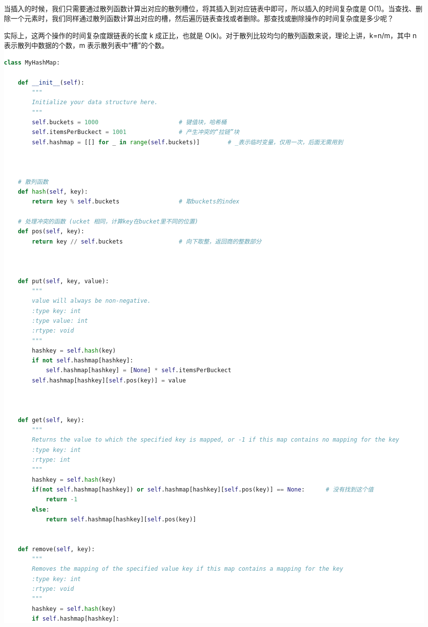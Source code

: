 当插入的时候，我们只需要通过散列函数计算出对应的散列槽位，将其插入到对应链表中即可，所以插入的时间复杂度是 O(1)。当查找、删除一个元素时，我们同样通过散列函数计算出对应的槽，然后遍历链表查找或者删除。那查找或删除操作的时间复杂度是多少呢？

实际上，这两个操作的时间复杂度跟链表的长度 k 成正比，也就是 O(k)。对于散列比较均匀的散列函数来说，理论上讲，k=n/m，其中 n 表示散列中数据的个数，m 表示散列表中“槽”的个数。

```python
class MyHashMap:

    def __init__(self):
        """
        Initialize your data structure here.
        """
        self.buckets = 1000                       # 键值块，哈希桶
        self.itemsPerBuckect = 1001               # 产生冲突的“拉链”块
        self.hashmap = [[] for _ in range(self.buckets)]        # _表示临时变量，仅用一次，后面无需用到
    
    
    
    # 散列函数
    def hash(self, key):
        return key % self.buckets                 # 取buckets的index

    # 处理冲突的函数 (ucket 相同，计算key在bucket里不同的位置)
    def pos(self, key):
        return key // self.buckets                # 向下取整，返回商的整数部分
    
    

    def put(self, key, value):
        """
        value will always be non-negative.
        :type key: int
        :type value: int
        :rtype: void
        """
        hashkey = self.hash(key)
        if not self.hashmap[hashkey]:                
            self.hashmap[hashkey] = [None] * self.itemsPerBuckect
        self.hashmap[hashkey][self.pos(key)] = value
        
        

    def get(self, key):
        """
        Returns the value to which the specified key is mapped, or -1 if this map contains no mapping for the key
        :type key: int
        :rtype: int
        """
        hashkey = self.hash(key)
        if(not self.hashmap[hashkey]) or self.hashmap[hashkey][self.pos(key)] == None:      # 没有找到这个值
            return -1
        else:
            return self.hashmap[hashkey][self.pos(key)]
        

    def remove(self, key):
        """
        Removes the mapping of the specified value key if this map contains a mapping for the key
        :type key: int
        :rtype: void
        """
        hashkey = self.hash(key)
        if self.hashmap[hashkey]:
```